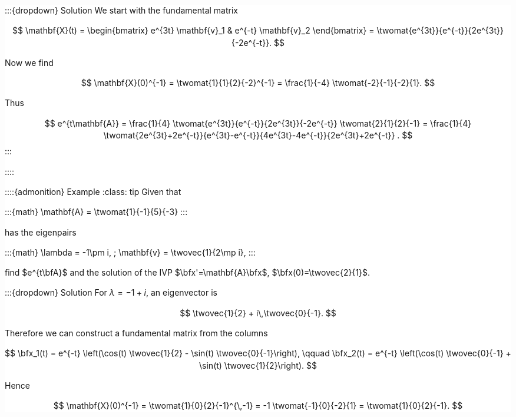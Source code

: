 :::{dropdown} Solution
We start with the fundamental matrix

$$
\mathbf{X}(t) = \begin{bmatrix} e^{3t} \mathbf{v}_1 & e^{-t} \mathbf{v}_2 \end{bmatrix}
= \twomat{e^{3t}}{e^{-t}}{2e^{3t}}{-2e^{-t}}.
$$

Now we find

$$
\mathbf{X}(0)^{-1} = \twomat{1}{1}{2}{-2}^{-1} = \frac{1}{-4} \twomat{-2}{-1}{-2}{1}.
$$

Thus

$$
e^{t\mathbf{A}} = \frac{1}{4} \twomat{e^{3t}}{e^{-t}}{2e^{3t}}{-2e^{-t}} 
\twomat{2}{1}{2}{-1} = \frac{1}{4} \twomat{2e^{3t}+2e^{-t}}{e^{3t}-e^{-t}}{4e^{3t}-4e^{-t}}{2e^{3t}+2e^{-t}} .
$$
:::

::::

::::{admonition} Example
:class: tip
Given that 

:::{math}
\mathbf{A} = \twomat{1}{-1}{5}{-3}
:::

has the eigenpairs 

:::{math}
\lambda = -1\pm i, \; \mathbf{v} = \twovec{1}{2\mp i},
:::

find $e^{t\bfA}$ and the solution of the IVP $\bfx'=\mathbf{A}\bfx$, $\bfx(0)=\twovec{2}{1}$.

:::{dropdown} Solution
For $\lambda=-1+ i$, an eigenvector is

$$
\twovec{1}{2} + i\,\twovec{0}{-1}.
$$

Therefore we can construct a fundamental matrix from the columns

$$
\bfx_1(t) = e^{-t} \left(\cos(t) \twovec{1}{2} - \sin(t) \twovec{0}{-1}\right), \qquad \bfx_2(t) = e^{-t} \left(\cos(t) \twovec{0}{-1} + \sin(t) \twovec{1}{2}\right).
$$

Hence

$$
\mathbf{X}(0)^{-1} = \twomat{1}{0}{2}{-1}^{\,-1} = -1 \twomat{-1}{0}{-2}{1} = \twomat{1}{0}{2}{-1}.
$$

